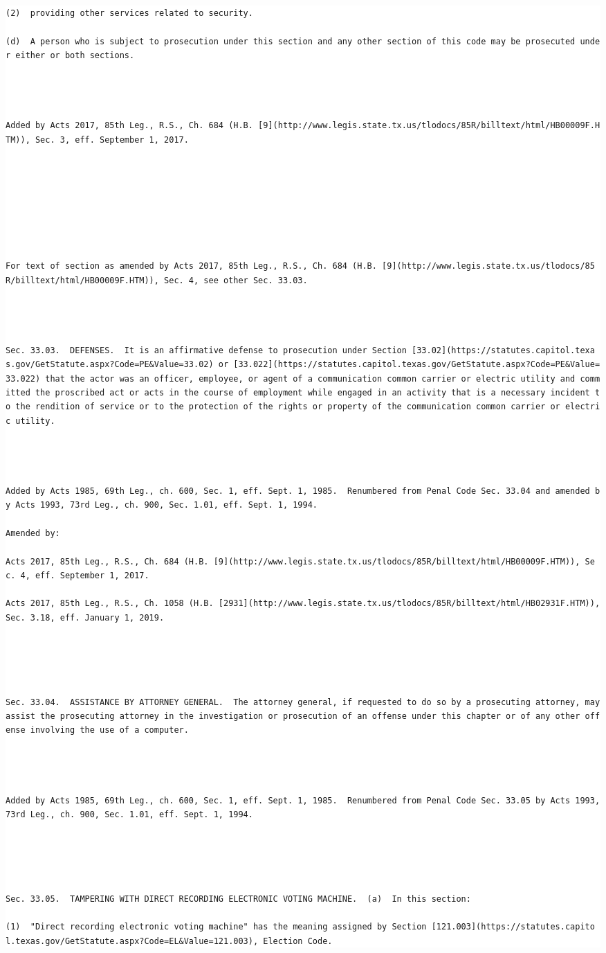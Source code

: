     (2)  providing other services related to security.
    
    (d)  A person who is subject to prosecution under this section and any other section of this code may be prosecuted under either or both sections.
    
    
    
    
    Added by Acts 2017, 85th Leg., R.S., Ch. 684 (H.B. [9](http://www.legis.state.tx.us/tlodocs/85R/billtext/html/HB00009F.HTM)), Sec. 3, eff. September 1, 2017.
    
    
    
    
    
      
    
    
    For text of section as amended by Acts 2017, 85th Leg., R.S., Ch. 684 (H.B. [9](http://www.legis.state.tx.us/tlodocs/85R/billtext/html/HB00009F.HTM)), Sec. 4, see other Sec. 33.03.
    
      
    
    
    Sec. 33.03.  DEFENSES.  It is an affirmative defense to prosecution under Section [33.02](https://statutes.capitol.texas.gov/GetStatute.aspx?Code=PE&Value=33.02) or [33.022](https://statutes.capitol.texas.gov/GetStatute.aspx?Code=PE&Value=33.022) that the actor was an officer, employee, or agent of a communication common carrier or electric utility and committed the proscribed act or acts in the course of employment while engaged in an activity that is a necessary incident to the rendition of service or to the protection of the rights or property of the communication common carrier or electric utility.
    
    
    
    
    Added by Acts 1985, 69th Leg., ch. 600, Sec. 1, eff. Sept. 1, 1985.  Renumbered from Penal Code Sec. 33.04 and amended by Acts 1993, 73rd Leg., ch. 900, Sec. 1.01, eff. Sept. 1, 1994.
    
    Amended by: 
    
    Acts 2017, 85th Leg., R.S., Ch. 684 (H.B. [9](http://www.legis.state.tx.us/tlodocs/85R/billtext/html/HB00009F.HTM)), Sec. 4, eff. September 1, 2017.
    
    Acts 2017, 85th Leg., R.S., Ch. 1058 (H.B. [2931](http://www.legis.state.tx.us/tlodocs/85R/billtext/html/HB02931F.HTM)), Sec. 3.18, eff. January 1, 2019.
    
    
    
    
    
    Sec. 33.04.  ASSISTANCE BY ATTORNEY GENERAL.  The attorney general, if requested to do so by a prosecuting attorney, may assist the prosecuting attorney in the investigation or prosecution of an offense under this chapter or of any other offense involving the use of a computer.
    
    
    
    
    Added by Acts 1985, 69th Leg., ch. 600, Sec. 1, eff. Sept. 1, 1985.  Renumbered from Penal Code Sec. 33.05 by Acts 1993, 73rd Leg., ch. 900, Sec. 1.01, eff. Sept. 1, 1994.
    
    
    
    
    
    Sec. 33.05.  TAMPERING WITH DIRECT RECORDING ELECTRONIC VOTING MACHINE.  (a)  In this section:
    
    (1)  "Direct recording electronic voting machine" has the meaning assigned by Section [121.003](https://statutes.capitol.texas.gov/GetStatute.aspx?Code=EL&Value=121.003), Election Code.
    